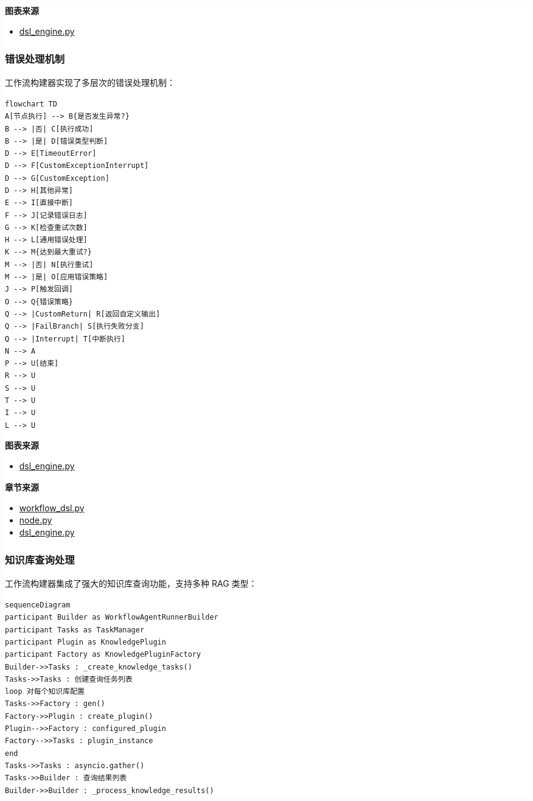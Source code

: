 **图表来源**
- [dsl_engine.py](file://core/workflow/engine/dsl_engine.py#L50-L150)

### 错误处理机制

工作流构建器实现了多层次的错误处理机制：

```mermaid
flowchart TD
A[节点执行] --> B{是否发生异常?}
B --> |否| C[执行成功]
B --> |是| D[错误类型判断]
D --> E[TimeoutError]
D --> F[CustomExceptionInterrupt]
D --> G[CustomException]
D --> H[其他异常]
E --> I[直接中断]
F --> J[记录错误日志]
G --> K[检查重试次数]
H --> L[通用错误处理]
K --> M{达到最大重试?}
M --> |否| N[执行重试]
M --> |是| O[应用错误策略]
J --> P[触发回调]
O --> Q{错误策略}
Q --> |CustomReturn| R[返回自定义输出]
Q --> |FailBranch| S[执行失败分支]
Q --> |Interrupt| T[中断执行]
N --> A
P --> U[结束]
R --> U
S --> U
T --> U
I --> U
L --> U
```

**图表来源**
- [dsl_engine.py](file://core/workflow/engine/dsl_engine.py#L100-L400)

**章节来源**
- [workflow_dsl.py](file://core/workflow/engine/entities/workflow_dsl.py#L80-L162)
- [node.py](file://core/workflow/engine/node.py#L700-L800)
- [dsl_engine.py](file://core/workflow/engine/dsl_engine.py#L1860-L2377)

### 知识库查询处理

工作流构建器集成了强大的知识库查询功能，支持多种 RAG 类型：

```mermaid
sequenceDiagram
participant Builder as WorkflowAgentRunnerBuilder
participant Tasks as TaskManager
participant Plugin as KnowledgePlugin
participant Factory as KnowledgePluginFactory
Builder->>Tasks : _create_knowledge_tasks()
Tasks->>Tasks : 创建查询任务列表
loop 对每个知识库配置
Tasks->>Factory : gen()
Factory->>Plugin : create_plugin()
Plugin-->>Factory : configured_plugin
Factory-->>Tasks : plugin_instance
end
Tasks->>Tasks : asyncio.gather()
Tasks->>Builder : 查询结果列表
Builder->>Builder : _process_knowledge_results()
```